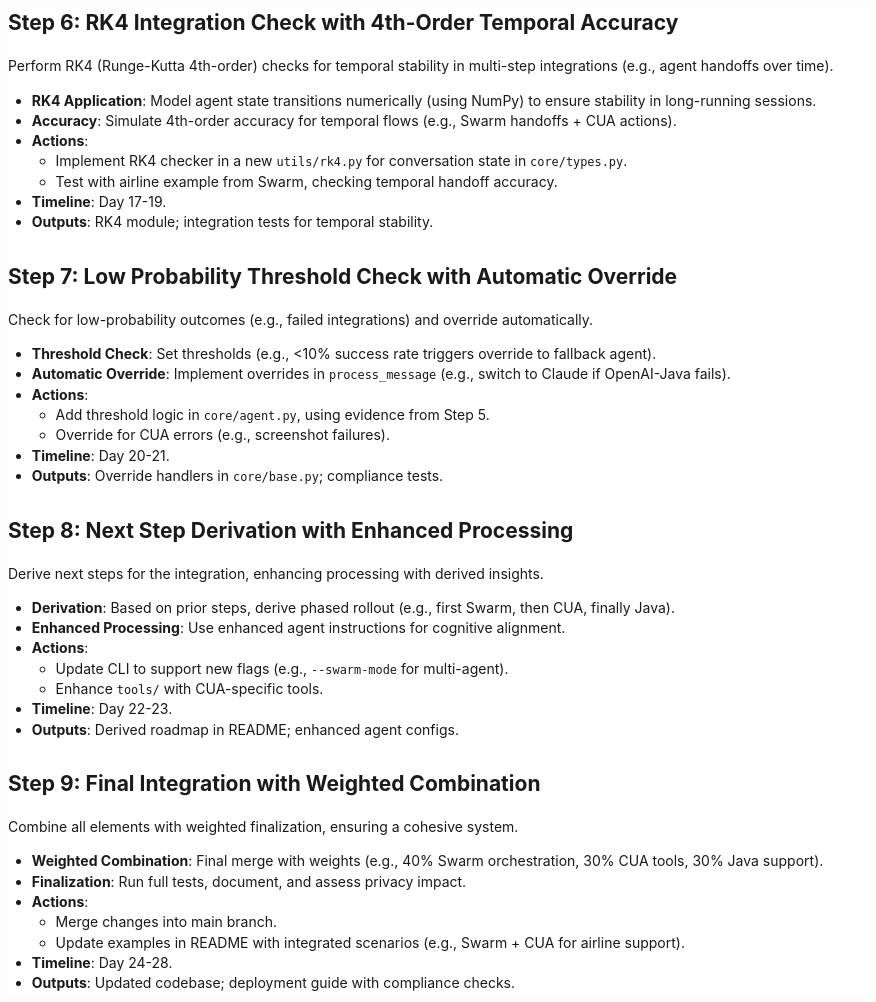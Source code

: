 ## Step 6: RK4 Integration Check with 4th-Order Temporal Accuracy
Perform RK4 (Runge-Kutta 4th-order) checks for temporal stability in multi-step integrations (e.g., agent handoffs over time).

- **RK4 Application**: Model agent state transitions numerically (using NumPy) to ensure stability in long-running sessions.
- **Accuracy**: Simulate 4th-order accuracy for temporal flows (e.g., Swarm handoffs + CUA actions).
- **Actions**:
  - Implement RK4 checker in a new `utils/rk4.py` for conversation state in `core/types.py`.
  - Test with airline example from Swarm, checking temporal handoff accuracy.
- **Timeline**: Day 17-19.
- **Outputs**: RK4 module; integration tests for temporal stability.

## Step 7: Low Probability Threshold Check with Automatic Override
Check for low-probability outcomes (e.g., failed integrations) and override automatically.

- **Threshold Check**: Set thresholds (e.g., <10% success rate triggers override to fallback agent).
- **Automatic Override**: Implement overrides in `process_message` (e.g., switch to Claude if OpenAI-Java fails).
- **Actions**:
  - Add threshold logic in `core/agent.py`, using evidence from Step 5.
  - Override for CUA errors (e.g., screenshot failures).
- **Timeline**: Day 20-21.
- **Outputs**: Override handlers in `core/base.py`; compliance tests.

## Step 8: Next Step Derivation with Enhanced Processing
Derive next steps for the integration, enhancing processing with derived insights.

- **Derivation**: Based on prior steps, derive phased rollout (e.g., first Swarm, then CUA, finally Java).
- **Enhanced Processing**: Use enhanced agent instructions for cognitive alignment.
- **Actions**:
  - Update CLI to support new flags (e.g., `--swarm-mode` for multi-agent).
  - Enhance `tools/` with CUA-specific tools.
- **Timeline**: Day 22-23.
- **Outputs**: Derived roadmap in README; enhanced agent configs.

## Step 9: Final Integration with Weighted Combination
Combine all elements with weighted finalization, ensuring a cohesive system.

- **Weighted Combination**: Final merge with weights (e.g., 40% Swarm orchestration, 30% CUA tools, 30% Java support).
- **Finalization**: Run full tests, document, and assess privacy impact.
- **Actions**:
  - Merge changes into main branch.
  - Update examples in README with integrated scenarios (e.g., Swarm + CUA for airline support).
- **Timeline**: Day 24-28.
- **Outputs**: Updated codebase; deployment guide with compliance checks.
